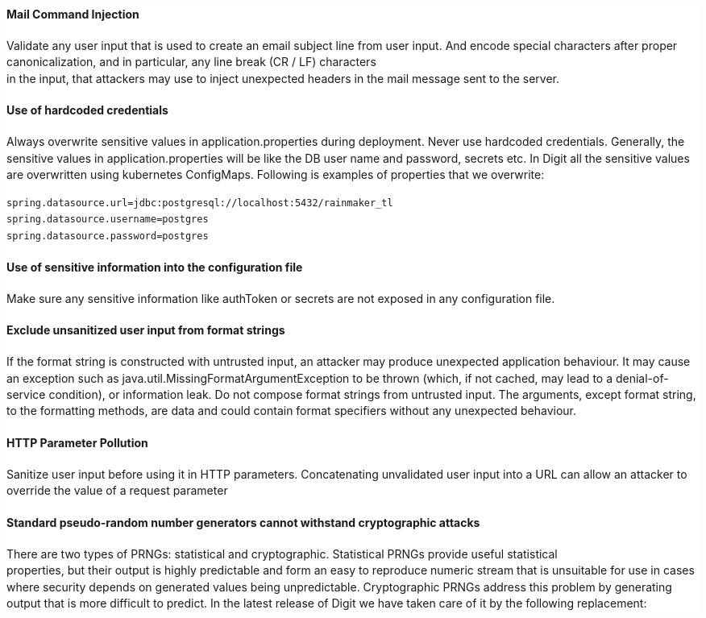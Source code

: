 #### Mail Command Injection <a href="#mail-command-injection" id="mail-command-injection"></a>

Validate any user input that is used to create an email subject line from user input. And encode special characters after proper canonicalization, and in particular, any line break (CR / LF) characters\
in the input, that attackers may use to inject unexpected headers in the mail message sent to the server.

#### Use of hardcoded credentials <a href="#use-of-hardcoded-credentials" id="use-of-hardcoded-credentials"></a>

Always overwrite sensitive values in application.properties during deployment. Never use hardcoded credentials. Generally, the sensitive values in application.properties will be like the DB user name and password, secrets etc. In Digit all the sensitive values are overwritten using kubernetes ConfigMaps. Following is examples of properties that we overwrite:

```
spring.datasource.url=jdbc:postgresql://localhost:5432/rainmaker_tl
spring.datasource.username=postgres
spring.datasource.password=postgres
```

#### Use of sensitive information into the configuration file <a href="#use-of-sensitive-information-into-configuration-file" id="use-of-sensitive-information-into-configuration-file"></a>

Make sure any sensitive information like authToken or secrets are not exposed in any configuration file.

#### Exclude unsanitized user input from format strings <a href="#exclude-unsanitized-user-input-from-format-strings" id="exclude-unsanitized-user-input-from-format-strings"></a>

If the format string is constructed with untrusted input, an attacker may produce unexpected application behaviour. It may cause an exception such as java.util.MissingFormatArgumentException to be thrown (which, if not cached, may lead to a denial-of-service condition), or information leak. Do not compose format strings from untrusted input. The arguments, except format string, to the formatting methods, are data and could contain format specifiers without any unexpected behaviour.

#### HTTP Parameter Pollution <a href="#http-parameter-pollution" id="http-parameter-pollution"></a>

Sanitize user input before using it in HTTP parameters. Concatenating unvalidated user input into a URL can allow an attacker to override the value of a request parameter

#### Standard pseudo-random number generators cannot withstand cryptographic attacks <a href="#standard-pseudo-random-number-generators-cannot-withstand-cryptographic-attacks" id="standard-pseudo-random-number-generators-cannot-withstand-cryptographic-attacks"></a>

There are two types of PRNGs: statistical and cryptographic. Statistical PRNGs provide useful statistical\
properties, but their output is highly predictable and form an easy to reproduce numeric stream that is unsuitable for use in cases where security depends on generated values being unpredictable. Cryptographic PRNGs address this problem by generating output that is more difficult to predict. In the latest release of Digit we have taken care of it by the following replacement:
